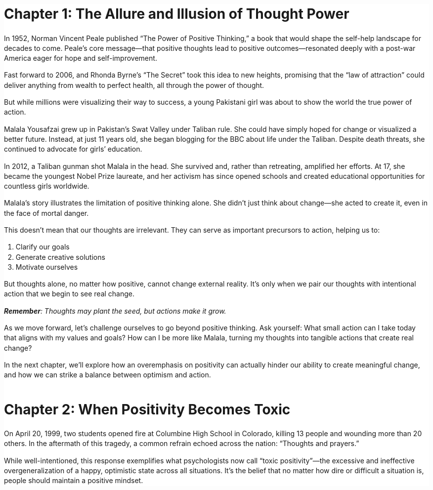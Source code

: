 # Chapter 1: The Allure and Illusion of Thought Power

In 1952, Norman Vincent Peale published “The Power of Positive Thinking,” a book that would shape the self-help landscape for decades to come. Peale’s core message—that positive thoughts lead to positive outcomes—resonated deeply with a post-war America eager for hope and self-improvement.

Fast forward to 2006, and Rhonda Byrne’s “The Secret” took this idea to new heights, promising that the “law of attraction” could deliver anything from wealth to perfect health, all through the power of thought.

But while millions were visualizing their way to success, a young Pakistani girl was about to show the world the true power of action.

Malala Yousafzai grew up in Pakistan’s Swat Valley under Taliban rule. She could have simply hoped for change or visualized a better future. Instead, at just 11 years old, she began blogging for the BBC about life under the Taliban. Despite death threats, she continued to advocate for girls’ education.

In 2012, a Taliban gunman shot Malala in the head. She survived and, rather than retreating, amplified her efforts. At 17, she became the youngest Nobel Prize laureate, and her activism has since opened schools and created educational opportunities for countless girls worldwide.

Malala’s story illustrates the limitation of positive thinking alone. She didn’t just think about change—she acted to create it, even in the face of mortal danger.

This doesn’t mean that our thoughts are irrelevant. They can serve as important precursors to action, helping us to:

1. Clarify our goals
2. Generate creative solutions
3. Motivate ourselves

But thoughts alone, no matter how positive, cannot change external reality. It’s only when we pair our thoughts with intentional action that we begin to see real change.

***Remember**: Thoughts may plant the seed, but actions make it grow.*

As we move forward, let’s challenge ourselves to go beyond positive thinking. Ask yourself: What small action can I take today that aligns with my values and goals? How can I be more like Malala, turning my thoughts into tangible actions that create real change?

In the next chapter, we’ll explore how an overemphasis on positivity can actually hinder our ability to create meaningful change, and how we can strike a balance between optimism and action.

# Chapter 2: When Positivity Becomes Toxic

On April 20, 1999, two students opened fire at Columbine High School in Colorado, killing 13 people and wounding more than 20 others. In the aftermath of this tragedy, a common refrain echoed across the nation: “Thoughts and prayers.”

While well-intentioned, this response exemplifies what psychologists now call “toxic positivity”—the excessive and ineffective overgeneralization of a happy, optimistic state across all situations. It’s the belief that no matter how dire or difficult a situation is, people should maintain a positive mindset.
